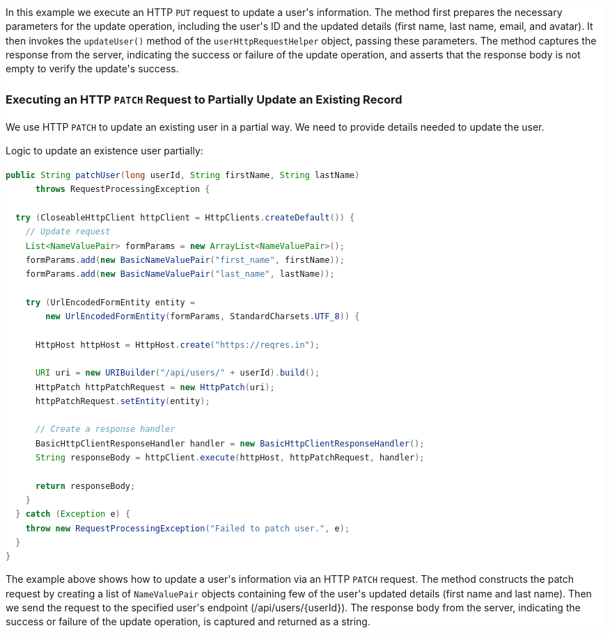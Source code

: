 ```java {"id":"01HYWPRFFREQQ63QYKK47S5KY0"}

```

In this example we execute an HTTP `PUT` request to update a user's information. The method first prepares the necessary parameters for the update operation, including the user's ID and the updated details (first name, last name, email, and avatar). It then invokes the `updateUser()` method of the `userHttpRequestHelper` object, passing these parameters. The method captures the response from the server, indicating the success or failure of the update operation, and asserts that the response body is not empty to verify the update's success.

### Executing an HTTP `PATCH` Request to Partially Update an Existing Record

We use HTTP `PATCH` to update an existing user in a partial way. We need to provide details needed to update the user.

Logic to update an existence user partially:

```java {"id":"01HYWPRFFREQQ63QYKK7M1QKHY"}
public String patchUser(long userId, String firstName, String lastName)
      throws RequestProcessingException {
      
  try (CloseableHttpClient httpClient = HttpClients.createDefault()) {
    // Update request
    List<NameValuePair> formParams = new ArrayList<NameValuePair>();
    formParams.add(new BasicNameValuePair("first_name", firstName));
    formParams.add(new BasicNameValuePair("last_name", lastName));
    
    try (UrlEncodedFormEntity entity =
        new UrlEncodedFormEntity(formParams, StandardCharsets.UTF_8)) {
      
      HttpHost httpHost = HttpHost.create("https://reqres.in");
      
      URI uri = new URIBuilder("/api/users/" + userId).build();
      HttpPatch httpPatchRequest = new HttpPatch(uri);
      httpPatchRequest.setEntity(entity);

      // Create a response handler
      BasicHttpClientResponseHandler handler = new BasicHttpClientResponseHandler();
      String responseBody = httpClient.execute(httpHost, httpPatchRequest, handler);

      return responseBody;
    }
  } catch (Exception e) {
    throw new RequestProcessingException("Failed to patch user.", e);
  }
}

```

The example above shows how to update a user's information via an HTTP `PATCH` request. The method constructs the patch request by creating a list of `NameValuePair` objects containing few of the user's updated details (first name and last name). Then we send the request to the specified user's endpoint (/api/users/{userId}). The response body from the server, indicating the success or failure of the update operation, is captured and returned as a string.
